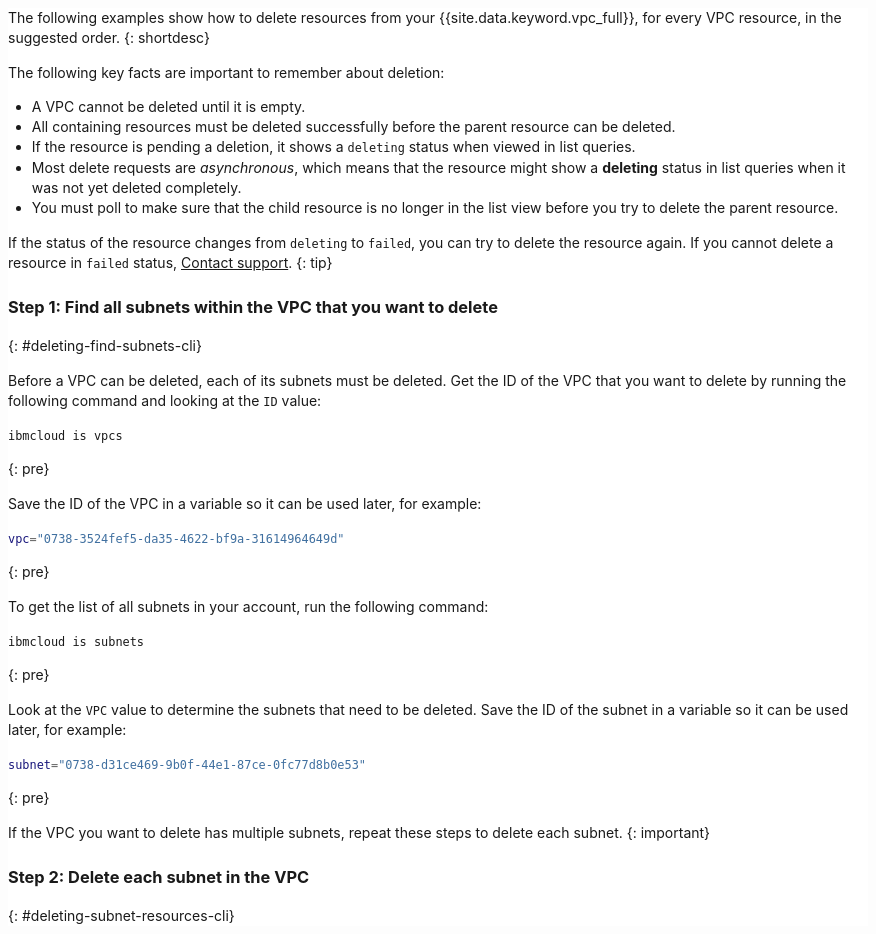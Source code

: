 The following examples show how to delete resources from your {{site.data.keyword.vpc_full}}, for every VPC resource, in the suggested order.
{: shortdesc}

The following key facts are important to remember about deletion:

* A VPC cannot be deleted until it is empty.
* All containing resources must be deleted successfully before the parent resource can be deleted.
* If the resource is pending a deletion, it shows a `deleting` status when viewed in list queries.
* Most delete requests are _asynchronous_, which means that the resource might show a **deleting** status in list queries when it was not yet deleted completely.
* You must poll to make sure that the child resource is no longer in the list view before you try to delete the parent resource.

If the status of the resource changes from `deleting` to `failed`, you can try to delete the resource again. If you cannot delete a resource in `failed` status, [Contact support](/docs/vpc?topic=vpc-getting-help-and-support-for-vpc).
{: tip}

### Step 1: Find all subnets within the VPC that you want to delete
{: #deleting-find-subnets-cli}

Before a VPC can be deleted, each of its subnets must be deleted. Get the ID of the VPC that you want to delete by running the following command and looking at the `ID` value:

```sh
ibmcloud is vpcs
```
{: pre}

Save the ID of the VPC in a variable so it can be used later, for example:

```sh
vpc="0738-3524fef5-da35-4622-bf9a-31614964649d"
```
{: pre}

To get the list of all subnets in your account, run the following command:

```sh
ibmcloud is subnets
```
{: pre}

Look at the `VPC` value to determine the subnets that need to be deleted. Save the ID of the subnet in a variable so it can be used later, for example:

```sh
subnet="0738-d31ce469-9b0f-44e1-87ce-0fc77d8b0e53"
```
{: pre}

If the VPC you want to delete has multiple subnets, repeat these steps to delete each subnet.
{: important}

### Step 2: Delete each subnet in the VPC
{: #deleting-subnet-resources-cli}
